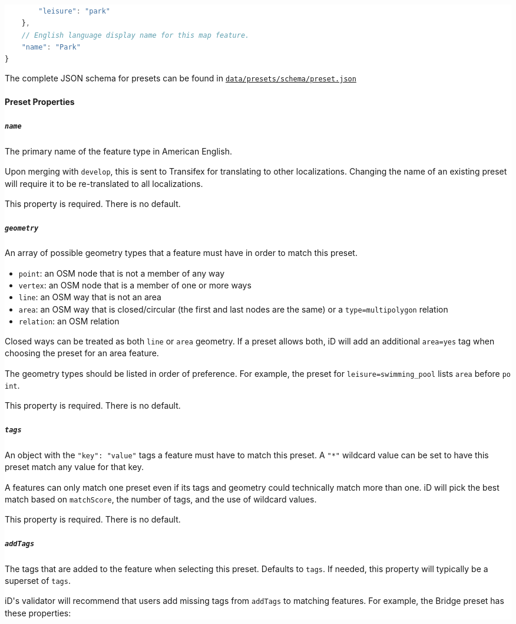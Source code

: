 ```javascript
        "leisure": "park"
    },
    // English language display name for this map feature.
    "name": "Park"
}
```
The complete JSON schema for presets can be found in [`data/presets/schema/preset.json`](schema/preset.json)


#### Preset Properties

##### `name`

The primary name of the feature type in American English.

Upon merging with `develop`, this is sent to Transifex for translating to other localizations. Changing the name of an existing preset will require it to be re-translated to all localizations.

This property is required. There is no default.

##### `geometry`

An array of possible geometry types that a feature must have in order to match this preset.

* `point`: an OSM node that is not a member of any way
* `vertex`: an OSM node that is a member of one or more ways
* `line`: an OSM way that is not an area
* `area`: an OSM way that is closed/circular (the first and last nodes are the same) or a `type=multipolygon` relation
* `relation`: an OSM relation

Closed ways can be treated as both `line` or `area` geometry. If a preset allows both, iD will add an additional `area=yes` tag when choosing the preset for an area feature.

The geometry types should be listed in order of preference. For example, the preset for `leisure=swimming_pool` lists `area` before `point`.

This property is required. There is no default.

##### `tags`

An object with the `"key": "value"` tags a feature must have to match this preset. A `"*"` wildcard value can be set to have this preset match any value for that key.

A features can only match one preset even if its tags and geometry could technically match more than one. iD will pick the best match based on `matchScore`, the number of tags, and the use of wildcard values.

This property is required. There is no default.

##### `addTags`

The tags that are added to the feature when selecting this preset. Defaults to `tags`. If needed, this property will typically be a superset of `tags`.

iD's validator will recommend that users add missing tags from `addTags` to matching features. For example, the Bridge preset has these properties:

